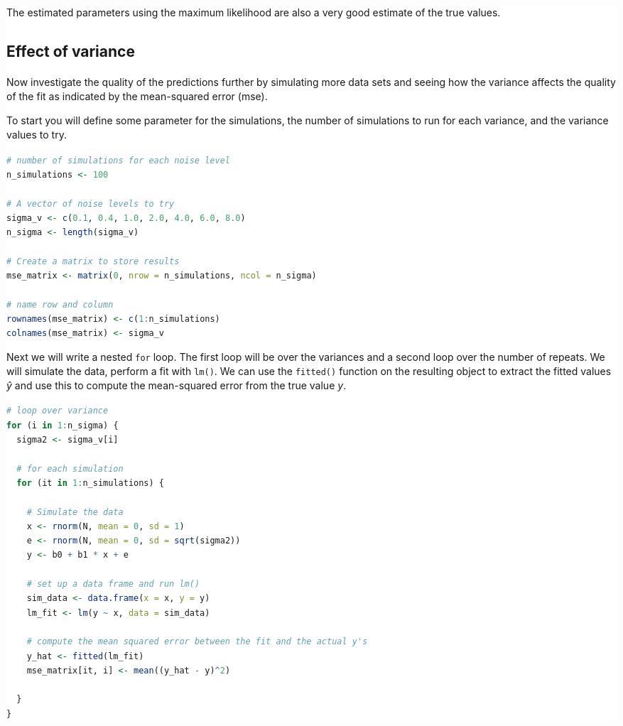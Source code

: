The estimated parameters using the maximum likelihood are also a very good estimate of the true values.

## Effect of variance

Now investigate the quality of the predictions further by simulating more data sets and seeing how the variance affects the quality of the fit as indicated by the mean-squared error (mse).

To start you will define some parameter for the simulations, the number of simulations to run for each variance, and the variance values to try.


```{.r .numberLines}
# number of simulations for each noise level
n_simulations <- 100

# A vector of noise levels to try
sigma_v <- c(0.1, 0.4, 1.0, 2.0, 4.0, 6.0, 8.0)
n_sigma <- length(sigma_v)

# Create a matrix to store results
mse_matrix <- matrix(0, nrow = n_simulations, ncol = n_sigma)

# name row and column
rownames(mse_matrix) <- c(1:n_simulations)
colnames(mse_matrix) <- sigma_v
```

Next we will write a nested `for` loop. The first loop will be over the variances and a second loop over the number of repeats. We will simulate the data, perform a fit with `lm()`. We can use the `fitted()` function on the resulting object to extract the fitted values $\hat{y}$ and use this to compute the mean-squared error from the true value $y$.


```{.r .numberLines}
# loop over variance
for (i in 1:n_sigma) {
  sigma2 <- sigma_v[i]

  # for each simulation
  for (it in 1:n_simulations) {

    # Simulate the data
    x <- rnorm(N, mean = 0, sd = 1)
    e <- rnorm(N, mean = 0, sd = sqrt(sigma2))
    y <- b0 + b1 * x + e

    # set up a data frame and run lm()
    sim_data <- data.frame(x = x, y = y)
    lm_fit <- lm(y ~ x, data = sim_data)

    # compute the mean squared error between the fit and the actual y's
    y_hat <- fitted(lm_fit)
    mse_matrix[it, i] <- mean((y_hat - y)^2)

  }
}
```
